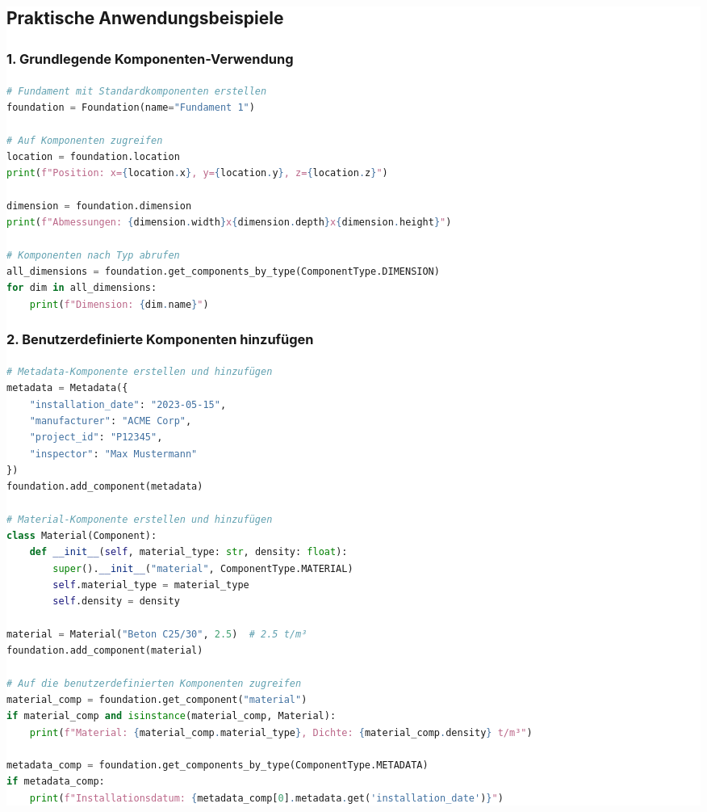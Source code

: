 
## Praktische Anwendungsbeispiele

### 1. Grundlegende Komponenten-Verwendung

```python
# Fundament mit Standardkomponenten erstellen
foundation = Foundation(name="Fundament 1")

# Auf Komponenten zugreifen
location = foundation.location
print(f"Position: x={location.x}, y={location.y}, z={location.z}")

dimension = foundation.dimension
print(f"Abmessungen: {dimension.width}x{dimension.depth}x{dimension.height}")

# Komponenten nach Typ abrufen
all_dimensions = foundation.get_components_by_type(ComponentType.DIMENSION)
for dim in all_dimensions:
    print(f"Dimension: {dim.name}")
```

### 2. Benutzerdefinierte Komponenten hinzufügen

```python
# Metadata-Komponente erstellen und hinzufügen
metadata = Metadata({
    "installation_date": "2023-05-15",
    "manufacturer": "ACME Corp",
    "project_id": "P12345",
    "inspector": "Max Mustermann"
})
foundation.add_component(metadata)

# Material-Komponente erstellen und hinzufügen
class Material(Component):
    def __init__(self, material_type: str, density: float):
        super().__init__("material", ComponentType.MATERIAL)
        self.material_type = material_type
        self.density = density

material = Material("Beton C25/30", 2.5)  # 2.5 t/m³
foundation.add_component(material)

# Auf die benutzerdefinierten Komponenten zugreifen
material_comp = foundation.get_component("material")
if material_comp and isinstance(material_comp, Material):
    print(f"Material: {material_comp.material_type}, Dichte: {material_comp.density} t/m³")

metadata_comp = foundation.get_components_by_type(ComponentType.METADATA)
if metadata_comp:
    print(f"Installationsdatum: {metadata_comp[0].metadata.get('installation_date')}")
```
